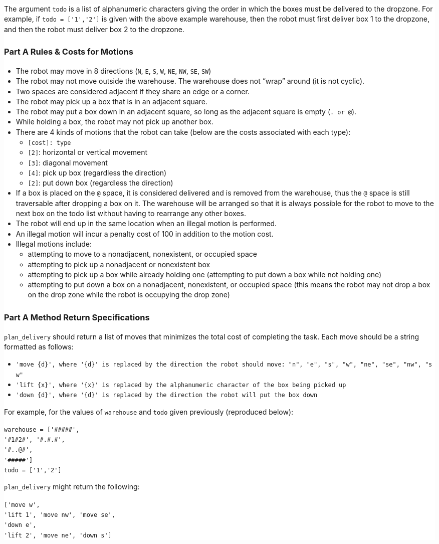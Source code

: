 The argument `todo` is a list of alphanumeric characters giving the order in which the boxes must be delivered to the dropzone. For example, if `todo = ['1','2']` is given with the above example warehouse, then the robot must first deliver box 1 to the dropzone, and then the robot must deliver box 2 to the dropzone.

### Part A Rules & Costs for Motions
- The robot may move in 8 directions (`N`, `E`, `S`, `W`, `NE`, `NW`, `SE`, `SW`)
- The robot may not move outside the warehouse. The warehouse does not “wrap” around (it is not cyclic).
- Two spaces are considered adjacent if they share an edge or a corner.
- The robot may pick up a box that is in an adjacent square.
- The robot may put a box down in an adjacent square, so long as the adjacent square is empty (`. or @`).
- While holding a box, the robot may not pick up another box.
- There are 4 kinds of motions that the robot can take (below are the costs associated with each type):
    - `[cost]: type`
    - `[2]`: horizontal or vertical movement
    - `[3]`: diagonal movement
    - `[4]`: pick up box (regardless the direction)
    - `[2]`: put down box (regardless the direction)
- If a box is placed on the `@` space, it is considered delivered and is removed from the warehouse, thus the `@` space is still traversable after dropping a box on it.
The warehouse will be arranged so that it is always possible for the robot to move to the next box on the todo list without having to rearrange any other boxes.
- The robot will end up in the same location when an illegal motion is performed.
- An illegal motion will incur a penalty cost of 100 in addition to the motion cost.
- Illegal motions include:
    - attempting to move to a nonadjacent, nonexistent, or occupied space
    - attempting to pick up a nonadjacent or nonexistent box
    - attempting to pick up a box while already holding one (attempting to put down a box while not holding one)
    - attempting to put down a box on a nonadjacent, nonexistent, or occupied space (this means the robot may not drop a box on the drop zone while the robot is occupying the drop zone)

### Part A Method Return Specifications
`plan_delivery` should return a list of moves that minimizes the total cost of completing the task. Each move should be a string formatted as follows:
- `'move {d}', where '{d}' is replaced by the direction the robot should move: "n", "e", "s", "w", "ne", "se", "nw", "sw"`
- `'lift {x}', where '{x}' is replaced by the alphanumeric character of the box being picked up`
- `'down {d}', where '{d}' is replaced by the direction the robot will put the box down`

For example, for the values of `warehouse` and `todo` given previously (reproduced below):
```
warehouse = ['#####',
'#1#2#', '#.#.#',
'#..@#',
'#####']
todo = ['1','2']
```
`plan_delivery` might return the following:
```
['move w',
'lift 1', 'move nw', 'move se',
'down e',
'lift 2', 'move ne', 'down s']
```
